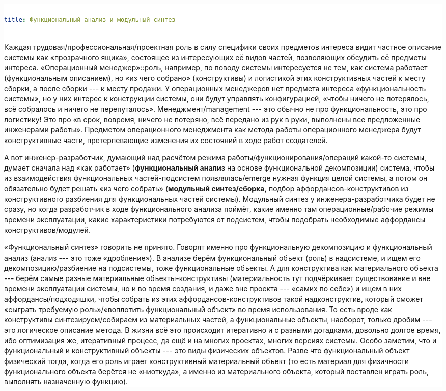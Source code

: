 ```yaml
---
title: Функциональный анализ и модульный синтез
---
```


Каждая трудовая/профессиональная/проектная роль в силу специфики своих
предметов интереса видит частное описание системы как «прозрачного
ящика», состоящее из интересующих её видов частей, позволяющих обсудить
её предметы интереса. «Операционный менеджер»::роль, например, по поводу
системы интересуется не тем, как система работает (функциональным
описанием), но «из чего собрано» (конструктивы) и логистикой этих
конструктивных частей к месту сборки, а после сборки --- к месту
продажи. У операционных менеджеров нет предмета интереса
«функциональность системы», но у них интерес к конструкции системы, они
будут управлять конфигурацией, «чтобы ничего не потерялось, всё
собралось и ничего не перепуталось». Менеджмент/management --- это
обычно не про функциональность, это про логистику! Это про «в срок,
вовремя, ничего не потеряно, всё передано из рук в руки, выполнены все
предложенные инженерами работы». Предметом операционного менеджмента как
метода работы операционного менеджера будут конструктивные части,
претерпевающие изменения их состояний в ходе работ создателей.

А вот инженер-разработчик, думающий над расчётом режима
работы/функционирования/операций какой-то системы, думает сначала над
«как работает» (**функциональный анализ** на основе функциональной
декомпозиции) система, чтобы из взаимодействия функциональных
частей-подсистем появлялась/emerge нужная функция целой системы, а потом
он обязательно будет решать «из чего собрать» (**модульный
синтез/сборка,** подбор аффордансов-конструктивов из конструктивного
разбиения для функциональных частей системы). Модульный синтез у
инженера-разработчика будет не сразу, но когда разработчик в ходе
функционального анализа поймёт, какие именно там операционные/рабочие
режимы времени эксплуатации, какие характеристики потребуются от
подсистем, чтобы подобрать необходимые аффордансы конструктивов/модулей.

«Функциональный синтез» говорить не принято. Говорят именно про
функциональную декомпозицию и функциональный анализ (анализ --- это тоже
«дробление»). В анализе берём функциональный объект (роль) в надсистеме,
и ищем его декомпозицию/разбиение на подсистемы, тоже функциональные
объекты. А для конструктива как материального объекта --- берём самые
разные материальные объекты-конструктивы (материальность тут
подчёркивает существование и вне времени эксплуатации системы, но и во
время создания, и даже вне проекта --- «самих по себе») и ищем в них
аффордансы/подходяшки, чтобы собрать из этих аффордансов-конструктивов
такой надконструктив, который сможет «сыграть требуемую роль»/«воплотить
функциональный объект» во время использования. То есть вроде как
конструктивы синтезируем/собираем из материальных частей, а
функциональные объекты, наоборот, только дробим --- это логическое
описание метода. В жизни всё это происходит итеративно и с разными
догадками, довольно долгое время, ибо оптимизация же, итеративный
процесс, да ещё и на многих проектах, многих версиях системы. Особо
заметим, что и функциональный и конструктивный объекты --- это виды
физических объектов. Разве что функциональный объект физический тогда,
когда его роль играет конструктивный материальный объект (то есть
материал для физичности функционального объекта берётся не «ниоткуда», а
именно из материального объекта, который поставлен играть роль,
выполнять назначенную функцию).
